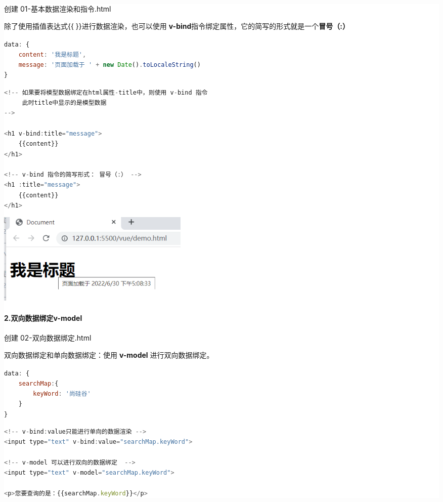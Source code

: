 创建 01-基本数据渲染和指令.html

除了使用插值表达式{{ }}进行数据渲染，也可以使用 **v-bind**指令绑定属性，它的简写的形式就是一个**冒号（:）**

```js
data: {
    content: '我是标题',
    message: '页面加载于 ' + new Date().toLocaleString()
}
```

```js
<!-- 如果要将模型数据绑定在html属性-title中，则使用 v-bind 指令
     此时title中显示的是模型数据
-->
     
<h1 v-bind:title="message">
    {{content}}
</h1>

<!-- v-bind 指令的简写形式： 冒号（:） -->
<h1 :title="message">
    {{content}}
</h1>
```

<img src="images/image-20220630170851507.png" alt="image-20220630170851507" style="zoom:80%;" />

#### 2.双向数据绑定v-model

创建 02-双向数据绑定.html

双向数据绑定和单向数据绑定：使用 **v-model** 进行双向数据绑定。

```js
data: {
    searchMap:{
        keyWord: '尚硅谷'
    }
} 
```

```js
<!-- v-bind:value只能进行单向的数据渲染 -->
<input type="text" v-bind:value="searchMap.keyWord">
    
<!-- v-model 可以进行双向的数据绑定  -->
<input type="text" v-model="searchMap.keyWord">
    
<p>您要查询的是：{{searchMap.keyWord}}</p>
```
